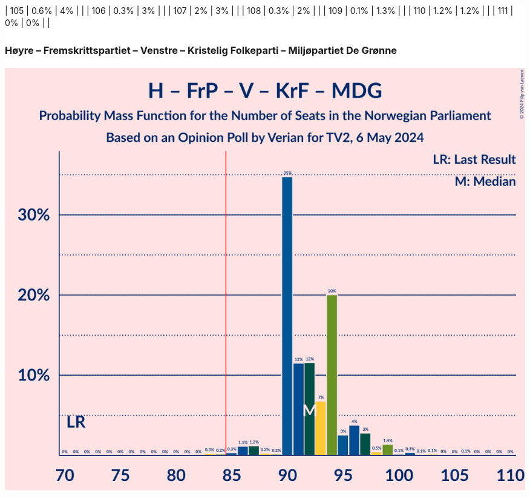 | 105 | 0.6% | 4% |  |
| 106 | 0.3% | 3% |  |
| 107 | 2% | 3% |  |
| 108 | 0.3% | 2% |  |
| 109 | 0.1% | 1.3% |  |
| 110 | 1.2% | 1.2% |  |
| 111 | 0% | 0% |  |

### Høyre – Fremskrittspartiet – Venstre – Kristelig Folkeparti – Miljøpartiet De Grønne

![Graph with seats probability mass function not yet produced](2024-05-06-Verian-coalitions-seats-pmf-h–frp–v–krf–mdg.png "Seats Probability Mass Function")
